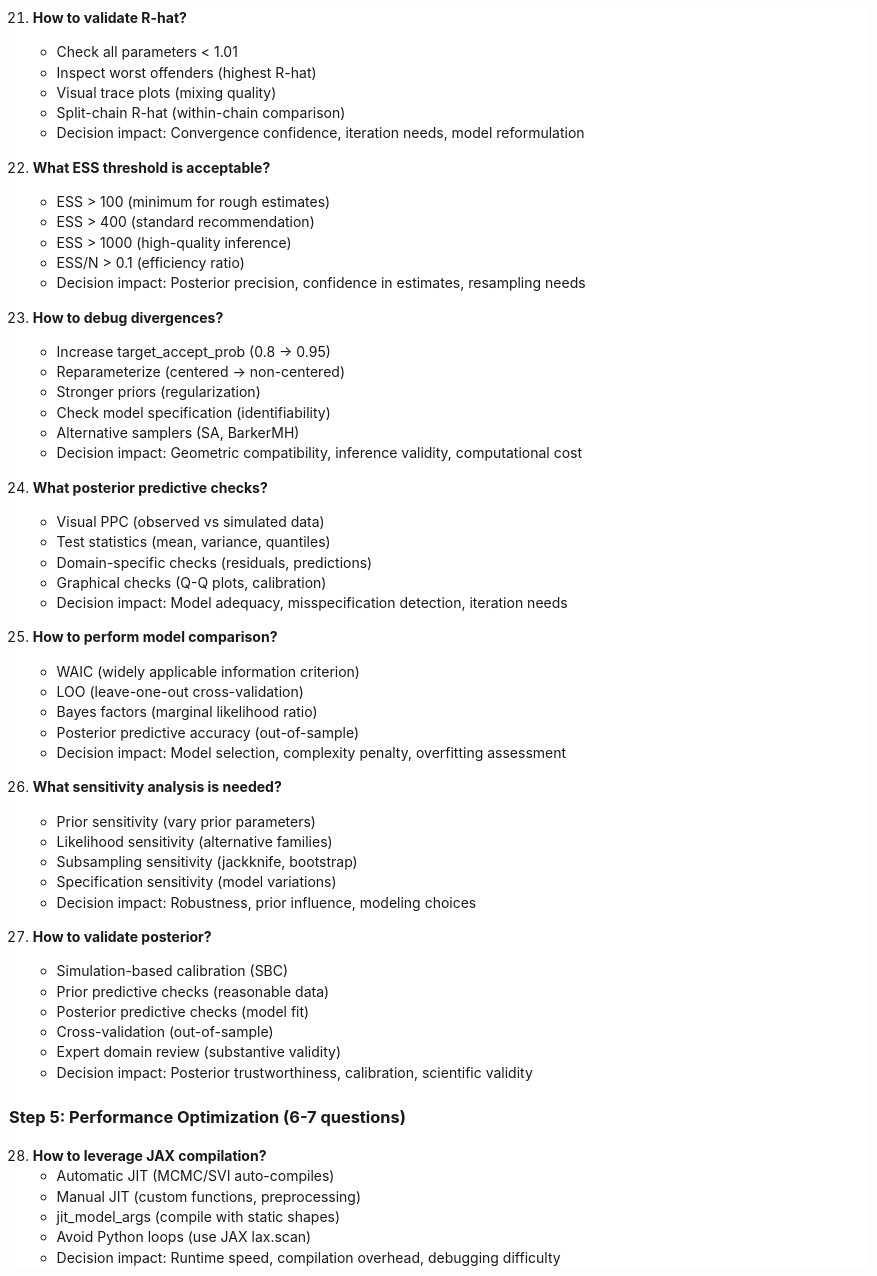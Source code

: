 21. **How to validate R-hat?**
    - Check all parameters < 1.01
    - Inspect worst offenders (highest R-hat)
    - Visual trace plots (mixing quality)
    - Split-chain R-hat (within-chain comparison)
    - Decision impact: Convergence confidence, iteration needs, model reformulation

22. **What ESS threshold is acceptable?**
    - ESS > 100 (minimum for rough estimates)
    - ESS > 400 (standard recommendation)
    - ESS > 1000 (high-quality inference)
    - ESS/N > 0.1 (efficiency ratio)
    - Decision impact: Posterior precision, confidence in estimates, resampling needs

23. **How to debug divergences?**
    - Increase target_accept_prob (0.8 → 0.95)
    - Reparameterize (centered → non-centered)
    - Stronger priors (regularization)
    - Check model specification (identifiability)
    - Alternative samplers (SA, BarkerMH)
    - Decision impact: Geometric compatibility, inference validity, computational cost

24. **What posterior predictive checks?**
    - Visual PPC (observed vs simulated data)
    - Test statistics (mean, variance, quantiles)
    - Domain-specific checks (residuals, predictions)
    - Graphical checks (Q-Q plots, calibration)
    - Decision impact: Model adequacy, misspecification detection, iteration needs

25. **How to perform model comparison?**
    - WAIC (widely applicable information criterion)
    - LOO (leave-one-out cross-validation)
    - Bayes factors (marginal likelihood ratio)
    - Posterior predictive accuracy (out-of-sample)
    - Decision impact: Model selection, complexity penalty, overfitting assessment

26. **What sensitivity analysis is needed?**
    - Prior sensitivity (vary prior parameters)
    - Likelihood sensitivity (alternative families)
    - Subsampling sensitivity (jackknife, bootstrap)
    - Specification sensitivity (model variations)
    - Decision impact: Robustness, prior influence, modeling choices

27. **How to validate posterior?**
    - Simulation-based calibration (SBC)
    - Prior predictive checks (reasonable data)
    - Posterior predictive checks (model fit)
    - Cross-validation (out-of-sample)
    - Expert domain review (substantive validity)
    - Decision impact: Posterior trustworthiness, calibration, scientific validity

### Step 5: Performance Optimization (6-7 questions)

28. **How to leverage JAX compilation?**
    - Automatic JIT (MCMC/SVI auto-compiles)
    - Manual JIT (custom functions, preprocessing)
    - jit_model_args (compile with static shapes)
    - Avoid Python loops (use JAX lax.scan)
    - Decision impact: Runtime speed, compilation overhead, debugging difficulty
